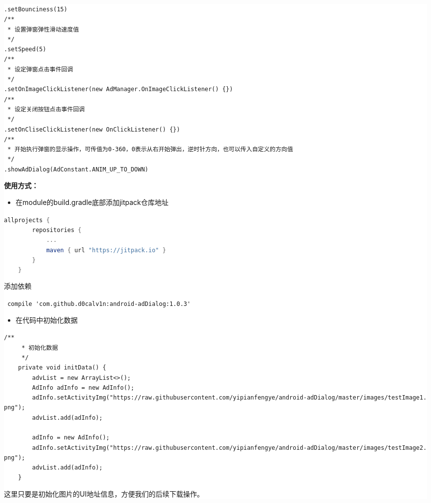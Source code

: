 ```
.setBounciness(15)
/**
 * 设置弹窗弹性滑动速度值
 */
.setSpeed(5)
/**
 * 设定弹窗点击事件回调
 */
.setOnImageClickListener(new AdManager.OnImageClickListener() {})
/**
 * 设定关闭按钮点击事件回调
 */
.setOnCliseClickListener(new OnClickListener() {})
/**
 * 开始执行弹窗的显示操作，可传值为0-360，0表示从右开始弹出，逆时针方向，也可以传入自定义的方向值
 */
.showAdDialog(AdConstant.ANIM_UP_TO_DOWN)
```

**使用方式：**

- 在module的build.gradle底部添加jitpack仓库地址

```groovy
allprojects {
		repositories {
			...
			maven { url "https://jitpack.io" }
		}
	}
```

添加依赖

```
 compile 'com.github.d0calv1n:android-adDialog:1.0.3'
```

- 在代码中初始化数据

```
/**
     * 初始化数据
     */
    private void initData() {
        advList = new ArrayList<>();
        AdInfo adInfo = new AdInfo();
        adInfo.setActivityImg("https://raw.githubusercontent.com/yipianfengye/android-adDialog/master/images/testImage1.png");
        advList.add(adInfo);

        adInfo = new AdInfo();
        adInfo.setActivityImg("https://raw.githubusercontent.com/yipianfengye/android-adDialog/master/images/testImage2.png");
        advList.add(adInfo);
    }
```
这里只要是初始化图片的UI地址信息，方便我们的后续下载操作。

